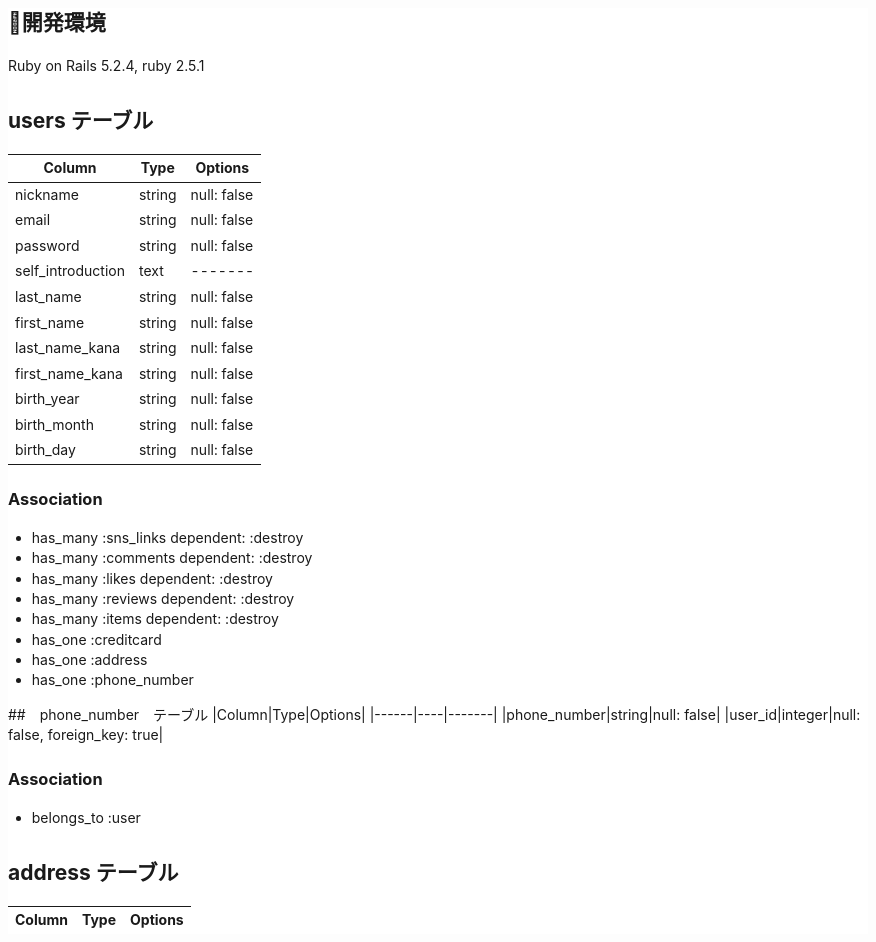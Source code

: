 ## :blue_book:開発環境
Ruby on Rails 5.2.4, ruby 2.5.1


## users テーブル
|Column|Type|Options|
|------|----|-------|
|nickname|string|null: false|
|email|string|null: false|
|password|string|null: false|
|self_introduction|text|-------|
|last_name|string|null: false|
|first_name|string|null: false|
|last_name_kana|string|null: false|
|first_name_kana|string|null: false|
|birth_year|string|null: false|
|birth_month|string|null: false|
|birth_day|string|null: false|
### Association
- has_many :sns_links dependent: :destroy
- has_many :comments dependent: :destroy
- has_many :likes dependent: :destroy
- has_many :reviews dependent: :destroy
- has_many :items dependent: :destroy
- has_one :creditcard
- has_one :address
- has_one :phone_number

##　phone_number　テーブル
|Column|Type|Options|
|------|----|-------|
|phone_number|string|null: false|
|user_id|integer|null: false, foreign_key: true|
### Association
- belongs_to :user


## address テーブル
|Column|Type|Options|
|------|----|-------|
